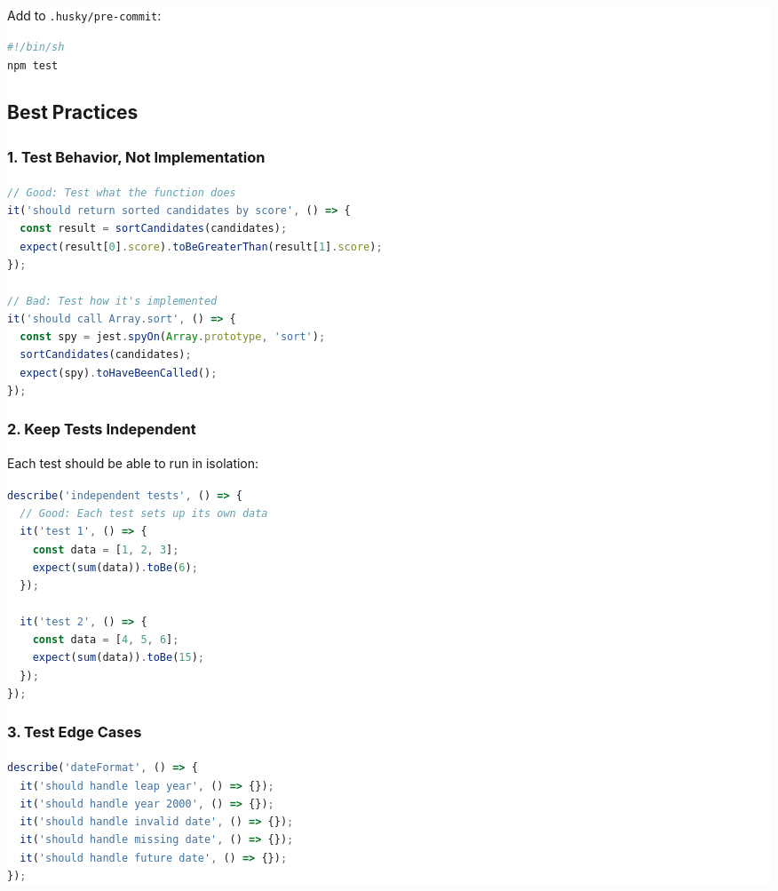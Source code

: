 Add to `.husky/pre-commit`:

```bash
#!/bin/sh
npm test
```

## Best Practices

### 1. Test Behavior, Not Implementation

```javascript
// Good: Test what the function does
it('should return sorted candidates by score', () => {
  const result = sortCandidates(candidates);
  expect(result[0].score).toBeGreaterThan(result[1].score);
});

// Bad: Test how it's implemented
it('should call Array.sort', () => {
  const spy = jest.spyOn(Array.prototype, 'sort');
  sortCandidates(candidates);
  expect(spy).toHaveBeenCalled();
});
```

### 2. Keep Tests Independent

Each test should be able to run in isolation:

```javascript
describe('independent tests', () => {
  // Good: Each test sets up its own data
  it('test 1', () => {
    const data = [1, 2, 3];
    expect(sum(data)).toBe(6);
  });

  it('test 2', () => {
    const data = [4, 5, 6];
    expect(sum(data)).toBe(15);
  });
});
```

### 3. Test Edge Cases

```javascript
describe('dateFormat', () => {
  it('should handle leap year', () => {});
  it('should handle year 2000', () => {});
  it('should handle invalid date', () => {});
  it('should handle missing date', () => {});
  it('should handle future date', () => {});
});
```
